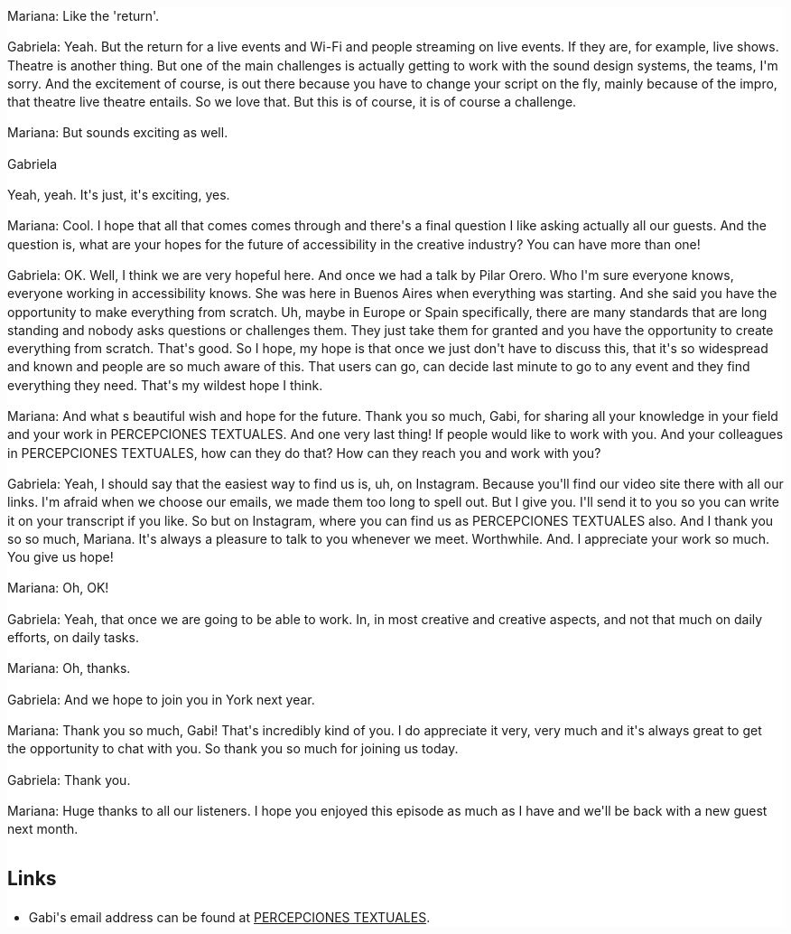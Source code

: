 Mariana: Like the 'return'.

Gabriela: Yeah. But the return for a live events and Wi-Fi and people streaming on live events. If they are, for example, live shows. Theatre is another thing. But one of the main challenges is actually getting to work with the sound design systems, the teams, I'm sorry. And the excitement of course, is out there because you have to change your script on the fly, mainly because of the impro, that theatre live theatre entails. So we love that. But this is of course, it is of course a challenge. 

Mariana: But sounds exciting as well. 

Gabriela 

Yeah, yeah. It's just, it's exciting, yes. 

Mariana: Cool. I hope that all that comes comes through and there's a final question I like asking actually all our guests. And the question is, what are your hopes for the future of accessibility in the creative industry? You can have more than one!

Gabriela: OK. Well, I think we are very hopeful here. And once we had a talk by Pilar Orero. Who I'm sure everyone knows, everyone working in accessibility knows. She was here in Buenos Aires when everything was starting. And she said you have the opportunity to make everything from scratch. Uh, maybe in Europe or Spain specifically, there are many standards that are long standing and nobody asks questions or challenges them. They just take them for granted and you have the opportunity to create everything from scratch. That's good. So I hope, my hope is that once we just don't have to discuss this, that it's so widespread and known and people are so much aware of this. That users can go, can decide last minute to go to any event and they find everything they need. That's my wildest hope I think. 

Mariana: And what s beautiful wish and hope for the future. Thank you so much, Gabi, for sharing all your knowledge in your field and your work in PERCEPCIONES TEXTUALES. And one very last thing! If people would like to work with you. And your colleagues in PERCEPCIONES TEXTUALES, how can they do that? How can they reach you and work with you? 

Gabriela: Yeah, I should say that the easiest way to find us is, uh, on Instagram. Because you'll find our video site there with all our links. I'm afraid when we choose our emails, we made them too long to spell out. But I give you. I'll send it to you so you can write it on your transcript if you like. So but on Instagram, where you can find us as PERCEPCIONES TEXTUALES also. And I thank you so so much, Mariana. It's always a pleasure to talk to you whenever we meet. Worthwhile. And. I appreciate your work so much. You give us hope!  

Mariana: Oh, OK!

Gabriela: Yeah, that once we are going to be able to work. In, in most creative and creative aspects, and not that much on daily efforts, on daily tasks.

Mariana: Oh, thanks. 

Gabriela: And we hope to join you in York next year. 

Mariana: Thank you so much, Gabi! That's incredibly kind of you. I do appreciate it very, very much and it's always great to get the opportunity to chat with you. So thank you so much for joining us today. 

Gabriela: Thank you. 

Mariana: Huge thanks to all our listeners. I hope you enjoyed this episode as much as I have and we'll be back with a new guest next month. 

## Links 
- Gabi's email address can be found at [PERCEPCIONES TEXTUALES](http://www.percepcionestextuales.com.ar).